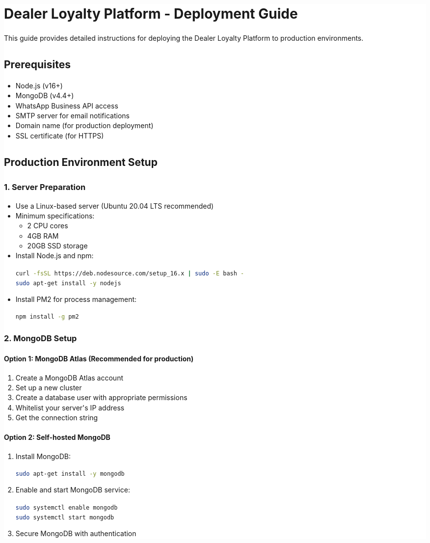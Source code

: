 # Dealer Loyalty Platform - Deployment Guide

This guide provides detailed instructions for deploying the Dealer Loyalty Platform to production environments.

## Prerequisites

- Node.js (v16+)
- MongoDB (v4.4+)
- WhatsApp Business API access
- SMTP server for email notifications
- Domain name (for production deployment)
- SSL certificate (for HTTPS)

## Production Environment Setup

### 1. Server Preparation

- Use a Linux-based server (Ubuntu 20.04 LTS recommended)
- Minimum specifications:
  - 2 CPU cores
  - 4GB RAM
  - 20GB SSD storage
- Install Node.js and npm:
  ```bash
  curl -fsSL https://deb.nodesource.com/setup_16.x | sudo -E bash -
  sudo apt-get install -y nodejs
  ```
- Install PM2 for process management:
  ```bash
  npm install -g pm2
  ```

### 2. MongoDB Setup

#### Option 1: MongoDB Atlas (Recommended for production)

1. Create a MongoDB Atlas account
2. Set up a new cluster
3. Create a database user with appropriate permissions
4. Whitelist your server's IP address
5. Get the connection string

#### Option 2: Self-hosted MongoDB

1. Install MongoDB:
   ```bash
   sudo apt-get install -y mongodb
   ```
2. Enable and start MongoDB service:
   ```bash
   sudo systemctl enable mongodb
   sudo systemctl start mongodb
   ```
3. Secure MongoDB with authentication
